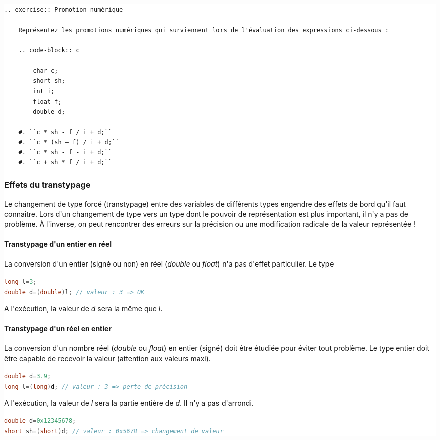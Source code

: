 ```{eval-rst}
.. exercise:: Promotion numérique

    Représentez les promotions numériques qui surviennent lors de l'évaluation des expressions ci-dessous :

    .. code-block:: c

        char c;
        short sh;
        int i;
        float f;
        double d;

    #. ``c * sh - f / i + d;``
    #. ``c * (sh – f) / i + d;``
    #. ``c * sh - f - i + d;``
    #. ``c + sh * f / i + d;``
```

### Effets du transtypage

Le changement de type forcé (transtypage) entre des variables de
différents types engendre des effets de bord qu'il faut connaître. Lors
d'un changement de type vers un type dont le pouvoir de représentation
est plus important, il n'y a pas de problème. À l'inverse, on peut
rencontrer des erreurs sur la précision ou une modification radicale de
la valeur représentée !

#### Transtypage d'un entier en réel

La conversion d'un entier (signé ou non) en réel (*double* ou *float*)
n'a pas d'effet particulier. Le type

```c
long l=3;
double d=(double)l; // valeur : 3 => OK
```

A l'exécution, la valeur de $d$ sera la même que $l$.

#### Transtypage d'un réel en entier

La conversion d'un nombre réel (*double* ou *float*) en entier (signé)
doit être étudiée pour éviter tout problème. Le type entier doit être
capable de recevoir la valeur (attention aux valeurs maxi).

```c
double d=3.9;
long l=(long)d; // valeur : 3 => perte de précision
```

A l'exécution, la valeur de $l$ sera la partie entière de
$d$. Il n'y a pas d'arrondi.

```c
double d=0x12345678;
short sh=(short)d; // valeur : 0x5678 => changement de valeur
```
